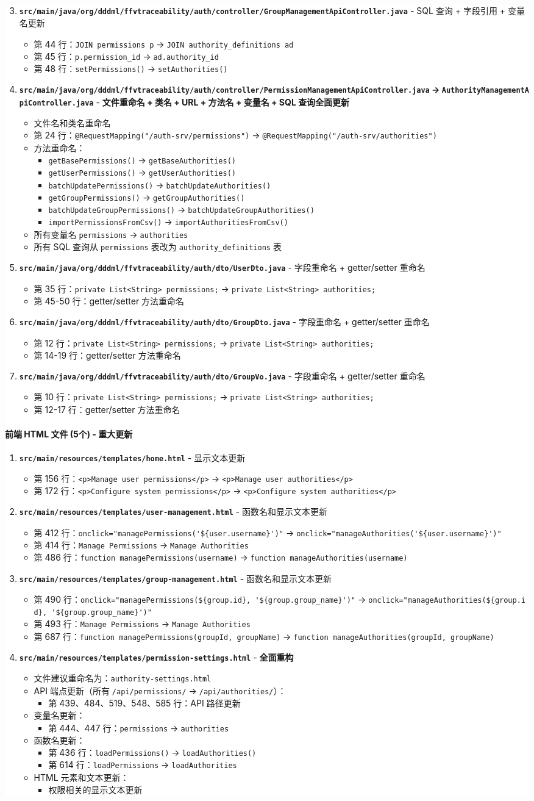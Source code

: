 3. **`src/main/java/org/dddml/ffvtraceability/auth/controller/GroupManagementApiController.java`** - SQL 查询 + 字段引用 + 变量名更新
   - 第 44 行：`JOIN permissions p` → `JOIN authority_definitions ad`
   - 第 45 行：`p.permission_id` → `ad.authority_id`
   - 第 48 行：`setPermissions()` → `setAuthorities()`

4. **`src/main/java/org/dddml/ffvtraceability/auth/controller/PermissionManagementApiController.java` → `AuthorityManagementApiController.java`** - **文件重命名 + 类名 + URL + 方法名 + 变量名 + SQL 查询全面更新**
   - 文件名和类名重命名
   - 第 24 行：`@RequestMapping("/auth-srv/permissions")` → `@RequestMapping("/auth-srv/authorities")`
   - 方法重命名：
     - `getBasePermissions()` → `getBaseAuthorities()`
     - `getUserPermissions()` → `getUserAuthorities()`
     - `batchUpdatePermissions()` → `batchUpdateAuthorities()`
     - `getGroupPermissions()` → `getGroupAuthorities()`
     - `batchUpdateGroupPermissions()` → `batchUpdateGroupAuthorities()`
     - `importPermissionsFromCsv()` → `importAuthoritiesFromCsv()`
   - 所有变量名 `permissions` → `authorities`
   - 所有 SQL 查询从 `permissions` 表改为 `authority_definitions` 表

5. **`src/main/java/org/dddml/ffvtraceability/auth/dto/UserDto.java`** - 字段重命名 + getter/setter 重命名
   - 第 35 行：`private List<String> permissions;` → `private List<String> authorities;`
   - 第 45-50 行：getter/setter 方法重命名

6. **`src/main/java/org/dddml/ffvtraceability/auth/dto/GroupDto.java`** - 字段重命名 + getter/setter 重命名
   - 第 12 行：`private List<String> permissions;` → `private List<String> authorities;`
   - 第 14-19 行：getter/setter 方法重命名

7. **`src/main/java/org/dddml/ffvtraceability/auth/dto/GroupVo.java`** - 字段重命名 + getter/setter 重命名
   - 第 10 行：`private List<String> permissions;` → `private List<String> authorities;`
   - 第 12-17 行：getter/setter 方法重命名

#### 前端 HTML 文件 (5个) - **重大更新**
1. **`src/main/resources/templates/home.html`** - 显示文本更新
   - 第 156 行：`<p>Manage user permissions</p>` → `<p>Manage user authorities</p>`
   - 第 172 行：`<p>Configure system permissions</p>` → `<p>Configure system authorities</p>`

2. **`src/main/resources/templates/user-management.html`** - 函数名和显示文本更新
   - 第 412 行：`onclick="managePermissions('${user.username}')"` → `onclick="manageAuthorities('${user.username}')"`
   - 第 414 行：`Manage Permissions` → `Manage Authorities`
   - 第 486 行：`function managePermissions(username)` → `function manageAuthorities(username)`

3. **`src/main/resources/templates/group-management.html`** - 函数名和显示文本更新
   - 第 490 行：`onclick="managePermissions(${group.id}, '${group.group_name}')"` → `onclick="manageAuthorities(${group.id}, '${group.group_name}')"`
   - 第 493 行：`Manage Permissions` → `Manage Authorities`
   - 第 687 行：`function managePermissions(groupId, groupName)` → `function manageAuthorities(groupId, groupName)`

4. **`src/main/resources/templates/permission-settings.html`** - **全面重构**
   - 文件建议重命名为：`authority-settings.html`
   - API 端点更新（所有 `/api/permissions/` → `/api/authorities/`）：
     - 第 439、484、519、548、585 行：API 路径更新
   - 变量名更新：
     - 第 444、447 行：`permissions` → `authorities`
   - 函数名更新：
     - 第 436 行：`loadPermissions()` → `loadAuthorities()`
     - 第 614 行：`loadPermissions` → `loadAuthorities`
   - HTML 元素和文本更新：
     - 权限相关的显示文本更新
